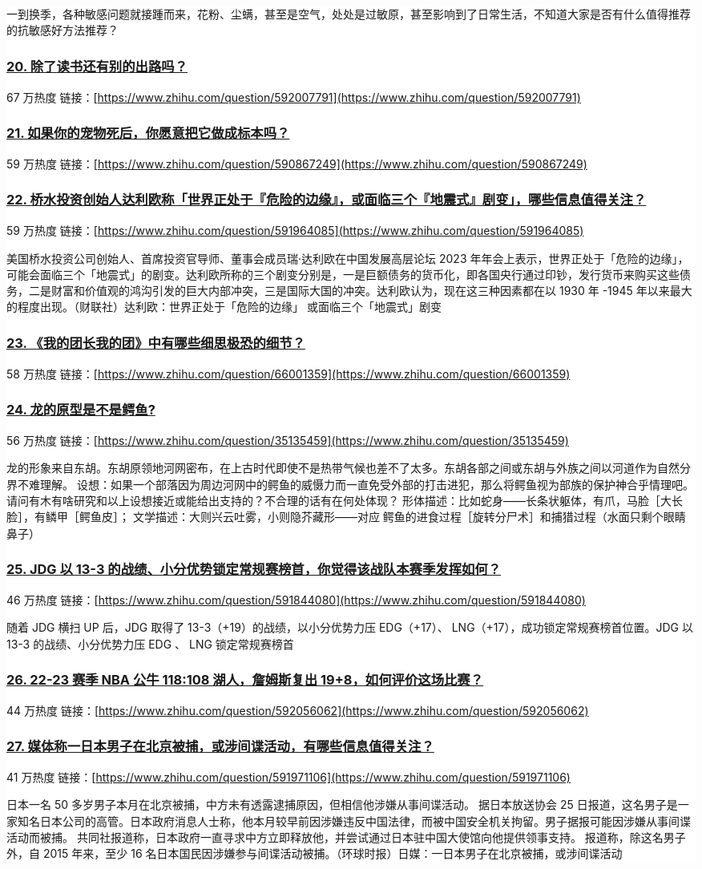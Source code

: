 一到换季，各种敏感问题就接踵而来，花粉、尘螨，甚至是空气，处处是过敏原，甚至影响到了日常生活，不知道大家是否有什么值得推荐的抗敏感好方法推荐？

### [20. 除了读书还有别的出路吗？](https://www.zhihu.com/question/592007791)
67 万热度 链接：[https://www.zhihu.com/question/592007791](https://www.zhihu.com/question/592007791)



### [21. 如果你的宠物死后，你愿意把它做成标本吗？](https://www.zhihu.com/question/590867249)
59 万热度 链接：[https://www.zhihu.com/question/590867249](https://www.zhihu.com/question/590867249)



### [22. 桥水投资创始人达利欧称「世界正处于『危险的边缘』，或面临三个『地震式』剧变」，哪些信息值得关注？](https://www.zhihu.com/question/591964085)
59 万热度 链接：[https://www.zhihu.com/question/591964085](https://www.zhihu.com/question/591964085)

美国桥水投资公司创始人、首席投资官导师、董事会成员瑞·达利欧在中国发展高层论坛 2023 年年会上表示，世界正处于「危险的边缘」，可能会面临三个「地震式」的剧变。达利欧所称的三个剧变分别是，一是巨额债务的货币化，即各国央行通过印钞，发行货币来购买这些债务，二是财富和价值观的鸿沟引发的巨大内部冲突，三是国际大国的冲突。达利欧认为，现在这三种因素都在以 1930 年 -1945 年以来最大的程度出现。（财联社）达利欧：世界正处于「危险的边缘」 或面临三个「地震式」剧变

### [23. 《我的团长我的团》中有哪些细思极恐的细节？](https://www.zhihu.com/question/66001359)
58 万热度 链接：[https://www.zhihu.com/question/66001359](https://www.zhihu.com/question/66001359)



### [24. 龙的原型是不是鳄鱼?](https://www.zhihu.com/question/35135459)
56 万热度 链接：[https://www.zhihu.com/question/35135459](https://www.zhihu.com/question/35135459)

龙的形象来自东胡。东胡原领地河网密布，在上古时代即使不是热带气候也差不了太多。东胡各部之间或东胡与外族之间以河道作为自然分界不难理解。 设想：如果一个部落因为周边河网中的鳄鱼的威慑力而一直免受外部的打击进犯，那么将鳄鱼视为部族的保护神合乎情理吧。 请问有木有啥研究和以上设想接近或能给出支持的？不合理的话有在何处体现？ 形体描述：比如蛇身——长条状躯体，有爪，马脸［大长脸］，有鳞甲［鳄鱼皮］； 文学描述：大则兴云吐雾，小则隐芥藏形——对应 鳄鱼的进食过程［旋转分尸术］和捕猎过程（水面只剩个眼睛鼻子）

### [25. JDG 以 13-3 的战绩、小分优势锁定常规赛榜首，你觉得该战队本赛季发挥如何？](https://www.zhihu.com/question/591844080)
46 万热度 链接：[https://www.zhihu.com/question/591844080](https://www.zhihu.com/question/591844080)

随着 JDG 横扫 UP 后，JDG 取得了 13-3（+19）的战绩，以小分优势力压 EDG（+17）、 LNG（+17），成功锁定常规赛榜首位置。JDG 以 13-3 的战绩、小分优势力压 EDG 、 LNG 锁定常规赛榜首

### [26. 22-23 赛季 NBA 公牛 118:108 湖人，詹姆斯复出 19+8，如何评价这场比赛？](https://www.zhihu.com/question/592056062)
44 万热度 链接：[https://www.zhihu.com/question/592056062](https://www.zhihu.com/question/592056062)



### [27. 媒体称一日本男子在北京被捕，或涉间谍活动，有哪些信息值得关注？](https://www.zhihu.com/question/591971106)
41 万热度 链接：[https://www.zhihu.com/question/591971106](https://www.zhihu.com/question/591971106)

日本一名 50 多岁男子本月在北京被捕，中方未有透露逮捕原因，但相信他涉嫌从事间谍活动。 据日本放送协会 25 日报道，这名男子是一家知名日本公司的高管。日本政府消息人士称，他本月较早前因涉嫌违反中国法律，而被中国安全机关拘留。男子据报可能因涉嫌从事间谍活动而被捕。 共同社报道称，日本政府一直寻求中方立即释放他，并尝试通过日本驻中国大使馆向他提供领事支持。 报道称，除这名男子外，自 2015 年来，至少 16 名日本国民因涉嫌参与间谍活动被捕。（环球时报）日媒：一日本男子在北京被捕，或涉间谍活动
